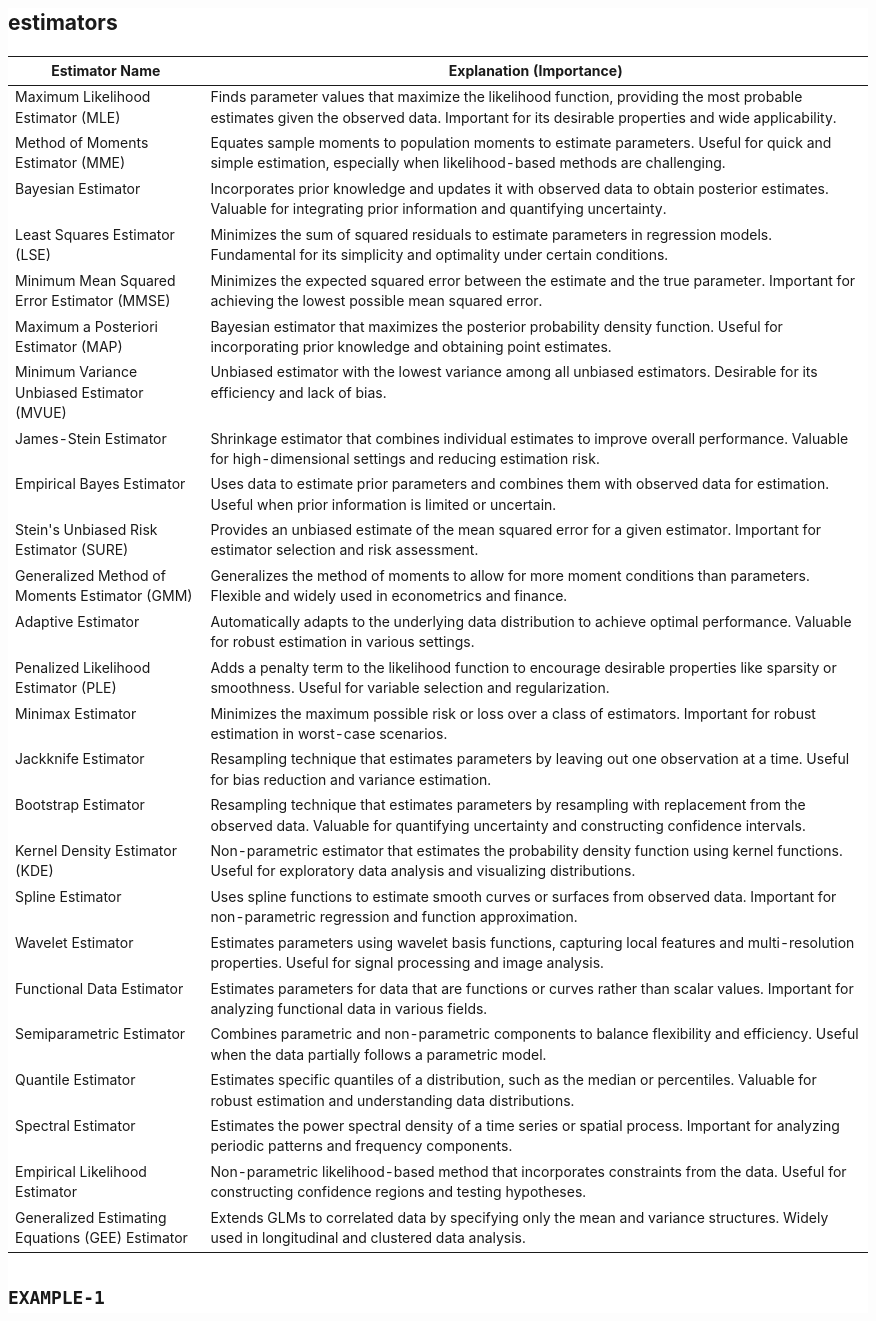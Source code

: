 

## estimators 
| Estimator Name | Explanation (Importance) |
|----------------|---------------------------|
| Maximum Likelihood Estimator (MLE) | Finds parameter values that maximize the likelihood function, providing the most probable estimates given the observed data. Important for its desirable properties and wide applicability. |
| Method of Moments Estimator (MME) | Equates sample moments to population moments to estimate parameters. Useful for quick and simple estimation, especially when likelihood-based methods are challenging. |
| Bayesian Estimator | Incorporates prior knowledge and updates it with observed data to obtain posterior estimates. Valuable for integrating prior information and quantifying uncertainty. |
| Least Squares Estimator (LSE) | Minimizes the sum of squared residuals to estimate parameters in regression models. Fundamental for its simplicity and optimality under certain conditions. |
| Minimum Mean Squared Error Estimator (MMSE) | Minimizes the expected squared error between the estimate and the true parameter. Important for achieving the lowest possible mean squared error. |
| Maximum a Posteriori Estimator (MAP) | Bayesian estimator that maximizes the posterior probability density function. Useful for incorporating prior knowledge and obtaining point estimates. |
| Minimum Variance Unbiased Estimator (MVUE) | Unbiased estimator with the lowest variance among all unbiased estimators. Desirable for its efficiency and lack of bias. |
| James-Stein Estimator | Shrinkage estimator that combines individual estimates to improve overall performance. Valuable for high-dimensional settings and reducing estimation risk. |
| Empirical Bayes Estimator | Uses data to estimate prior parameters and combines them with observed data for estimation. Useful when prior information is limited or uncertain. |
| Stein's Unbiased Risk Estimator (SURE) | Provides an unbiased estimate of the mean squared error for a given estimator. Important for estimator selection and risk assessment. |
| Generalized Method of Moments Estimator (GMM) | Generalizes the method of moments to allow for more moment conditions than parameters. Flexible and widely used in econometrics and finance. |
| Adaptive Estimator | Automatically adapts to the underlying data distribution to achieve optimal performance. Valuable for robust estimation in various settings. |
| Penalized Likelihood Estimator (PLE) | Adds a penalty term to the likelihood function to encourage desirable properties like sparsity or smoothness. Useful for variable selection and regularization. |
| Minimax Estimator | Minimizes the maximum possible risk or loss over a class of estimators. Important for robust estimation in worst-case scenarios. |
| Jackknife Estimator | Resampling technique that estimates parameters by leaving out one observation at a time. Useful for bias reduction and variance estimation. |
| Bootstrap Estimator | Resampling technique that estimates parameters by resampling with replacement from the observed data. Valuable for quantifying uncertainty and constructing confidence intervals. |
| Kernel Density Estimator (KDE) | Non-parametric estimator that estimates the probability density function using kernel functions. Useful for exploratory data analysis and visualizing distributions. |
| Spline Estimator | Uses spline functions to estimate smooth curves or surfaces from observed data. Important for non-parametric regression and function approximation. |
| Wavelet Estimator | Estimates parameters using wavelet basis functions, capturing local features and multi-resolution properties. Useful for signal processing and image analysis. |
| Functional Data Estimator | Estimates parameters for data that are functions or curves rather than scalar values. Important for analyzing functional data in various fields. |
| Semiparametric Estimator | Combines parametric and non-parametric components to balance flexibility and efficiency. Useful when the data partially follows a parametric model. |
| Quantile Estimator | Estimates specific quantiles of a distribution, such as the median or percentiles. Valuable for robust estimation and understanding data distributions. |
| Spectral Estimator | Estimates the power spectral density of a time series or spatial process. Important for analyzing periodic patterns and frequency components. |
| Empirical Likelihood Estimator | Non-parametric likelihood-based method that incorporates constraints from the data. Useful for constructing confidence regions and testing hypotheses. |
| Generalized Estimating Equations (GEE) Estimator | Extends GLMs to correlated data by specifying only the mean and variance structures. Widely used in longitudinal and clustered data analysis. |



## `EXAMPLE-1`
